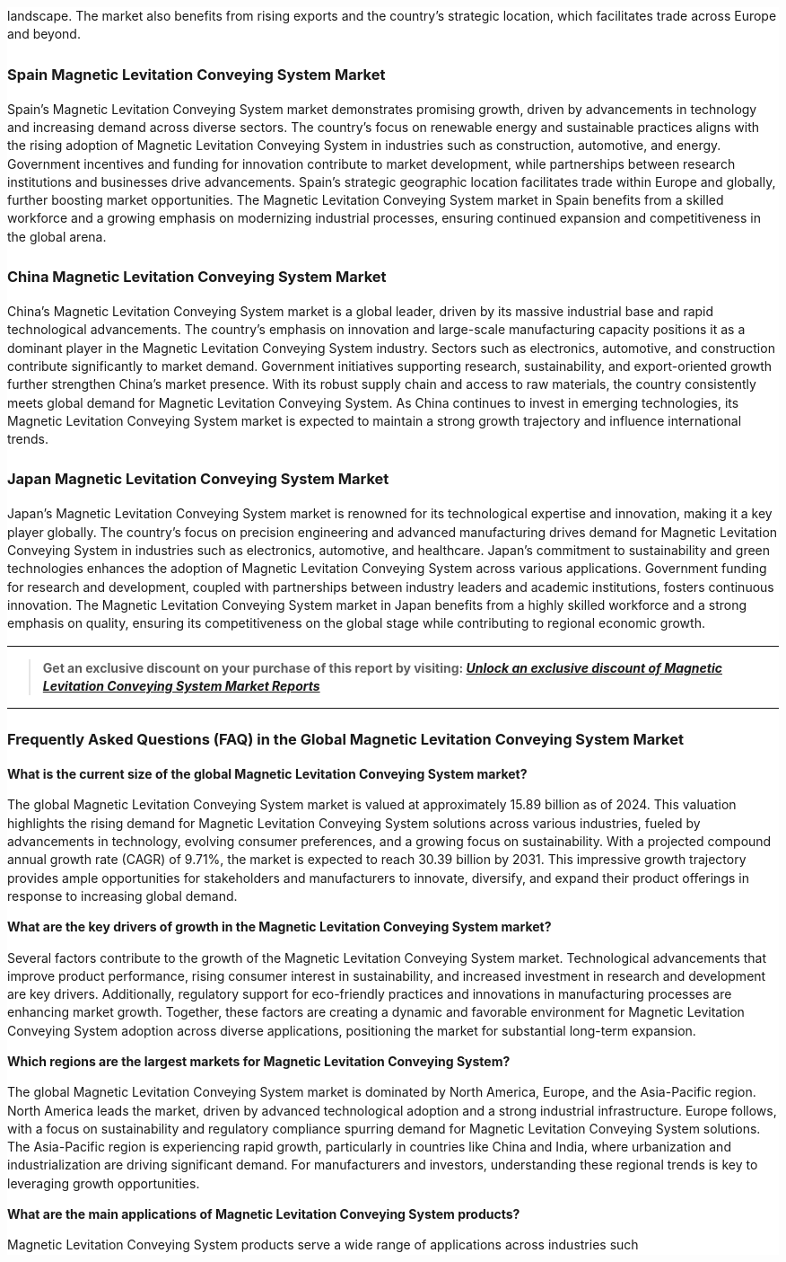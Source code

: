 landscape. The market also benefits from rising exports and the country&rsquo;s strategic location, which facilitates trade across Europe and beyond.</p><h3>Spain Magnetic Levitation Conveying System Market</h3><p>Spain&rsquo;s Magnetic Levitation Conveying System market demonstrates promising growth, driven by advancements in technology and increasing demand across diverse sectors. The country&rsquo;s focus on renewable energy and sustainable practices aligns with the rising adoption of Magnetic Levitation Conveying System in industries such as construction, automotive, and energy. Government incentives and funding for innovation contribute to market development, while partnerships between research institutions and businesses drive advancements. Spain&rsquo;s strategic geographic location facilitates trade within Europe and globally, further boosting market opportunities. The Magnetic Levitation Conveying System market in Spain benefits from a skilled workforce and a growing emphasis on modernizing industrial processes, ensuring continued expansion and competitiveness in the global arena.</p><h3>China Magnetic Levitation Conveying System Market</h3><p>China&rsquo;s Magnetic Levitation Conveying System market is a global leader, driven by its massive industrial base and rapid technological advancements. The country&rsquo;s emphasis on innovation and large-scale manufacturing capacity positions it as a dominant player in the Magnetic Levitation Conveying System industry. Sectors such as electronics, automotive, and construction contribute significantly to market demand. Government initiatives supporting research, sustainability, and export-oriented growth further strengthen China&rsquo;s market presence. With its robust supply chain and access to raw materials, the country consistently meets global demand for Magnetic Levitation Conveying System. As China continues to invest in emerging technologies, its Magnetic Levitation Conveying System market is expected to maintain a strong growth trajectory and influence international trends.</p><h3>Japan Magnetic Levitation Conveying System Market</h3><p>Japan&rsquo;s Magnetic Levitation Conveying System market is renowned for its technological expertise and innovation, making it a key player globally. The country&rsquo;s focus on precision engineering and advanced manufacturing drives demand for Magnetic Levitation Conveying System in industries such as electronics, automotive, and healthcare. Japan&rsquo;s commitment to sustainability and green technologies enhances the adoption of Magnetic Levitation Conveying System across various applications. Government funding for research and development, coupled with partnerships between industry leaders and academic institutions, fosters continuous innovation. The Magnetic Levitation Conveying System market in Japan benefits from a highly skilled workforce and a strong emphasis on quality, ensuring its competitiveness on the global stage while contributing to regional economic growth.</p><hr /><blockquote><p><strong>Get an exclusive discount on your purchase of this report by visiting: <em><a href="://marketresearchpulse.com/ask-for-discount/26134?utm_source=Github&amp;utm_medium=0115">Unlock an exclusive discount of Magnetic Levitation Conveying System Market Reports</a></em>&nbsp;</strong></p></blockquote><hr /><h3>Frequently Asked Questions (FAQ) in the Global Magnetic Levitation Conveying System Market</h3><p><strong>What is the current size of the global Magnetic Levitation Conveying System market?</strong></p><p>The global Magnetic Levitation Conveying System market is valued at approximately 15.89 billion as of 2024. This valuation highlights the rising demand for Magnetic Levitation Conveying System solutions across various industries, fueled by advancements in technology, evolving consumer preferences, and a growing focus on sustainability. With a projected compound annual growth rate (CAGR) of 9.71%, the market is expected to reach 30.39 billion by 2031. This impressive growth trajectory provides ample opportunities for stakeholders and manufacturers to innovate, diversify, and expand their product offerings in response to increasing global demand.</p><p><strong>What are the key drivers of growth in the Magnetic Levitation Conveying System market?</strong></p><p>Several factors contribute to the growth of the Magnetic Levitation Conveying System market. Technological advancements that improve product performance, rising consumer interest in sustainability, and increased investment in research and development are key drivers. Additionally, regulatory support for eco-friendly practices and innovations in manufacturing processes are enhancing market growth. Together, these factors are creating a dynamic and favorable environment for Magnetic Levitation Conveying System adoption across diverse applications, positioning the market for substantial long-term expansion.</p><p><strong>Which regions are the largest markets for Magnetic Levitation Conveying System?</strong></p><p>The global Magnetic Levitation Conveying System market is dominated by North America, Europe, and the Asia-Pacific region. North America leads the market, driven by advanced technological adoption and a strong industrial infrastructure. Europe follows, with a focus on sustainability and regulatory compliance spurring demand for Magnetic Levitation Conveying System solutions. The Asia-Pacific region is experiencing rapid growth, particularly in countries like China and India, where urbanization and industrialization are driving significant demand. For manufacturers and investors, understanding these regional trends is key to leveraging growth opportunities.</p><p><strong>What are the main applications of Magnetic Levitation Conveying System products?</strong></p><p>Magnetic Levitation Conveying System products serve a wide range of applications across industries such